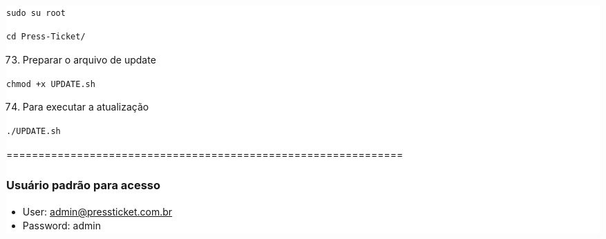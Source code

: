 ```sudo su root```

```cd Press-Ticket/```

73. Preparar o arquivo de update

```chmod +x UPDATE.sh```

74. Para executar a atualização

```./UPDATE.sh```

==============================================================

### Usuário padrão para acesso

* User: admin@pressticket.com.br  
* Password: admin